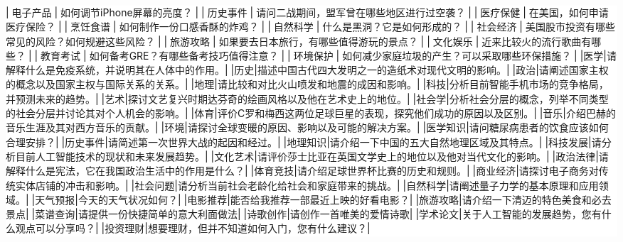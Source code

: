 | 电子产品 | 如何调节iPhone屏幕的亮度？ |
| 历史事件 | 请问二战期间，盟军曾在哪些地区进行过空袭？ |
| 医疗保健 | 在美国，如何申请医疗保险？ |
| 烹饪食谱 | 如何制作一份口感香酥的炸鸡？ |
| 自然科学 | 什么是黑洞？它是如何形成的？ |
| 社会经济 | 美国股市投资有哪些常见的风险？如何规避这些风险？ |
| 旅游攻略 | 如果要去日本旅行，有哪些值得游玩的景点？ |
| 文化娱乐 | 近来比较火的流行歌曲有哪些？ |
| 教育考试 | 如何备考GRE？有哪些备考技巧值得注意？ |
| 环境保护 | 如何减少家庭垃圾的产生？可以采取哪些环保措施？ |
|医学|请解释什么是免疫系统，并说明其在人体中的作用。|
|历史|描述中国古代四大发明之一的造纸术对现代文明的影响。|
|政治|请阐述国家主权的概念以及国家主权与国际关系的关系。|
|地理|请比较和对比火山喷发和地震的成因和影响。|
|科技|分析目前智能手机市场的竞争格局，并预测未来的趋势。|
|艺术|探讨文艺复兴时期达芬奇的绘画风格以及他在艺术史上的地位。|
|社会学|分析社会分层的概念，列举不同类型的社会分层并讨论其对个人机会的影响。|
|体育|评价C罗和梅西这两位足球巨星的表现，探究他们成功的原因以及区别。|
|音乐|介绍巴赫的音乐生涯及其对西方音乐的贡献。|
|环境|请探讨全球变暖的原因、影响以及可能的解决方案。|
|医学知识|请问糖尿病患者的饮食应该如何合理安排？|
|历史事件|请简述第一次世界大战的起因和经过。|
|地理知识|请介绍一下中国的五大自然地理区域及其特点。|
|科技发展|请分析目前人工智能技术的现状和未来发展趋势。|
|文化艺术|请评价莎士比亚在英国文学史上的地位以及他对当代文化的影响。|
|政治法律|请解释什么是宪法，它在我国政治生活中的作用是什么？|
|体育竞技|请介绍足球世界杯比赛的历史和规则。|
|商业经济|请探讨电子商务对传统实体店铺的冲击和影响。|
|社会问题|请分析当前社会老龄化给社会和家庭带来的挑战。|
|自然科学|请阐述量子力学的基本原理和应用领域。|
|天气预报|今天的天气状况如何？|
|电影推荐|能否给我推荐一部最近上映的好看电影？|
|旅游攻略|请介绍一下清迈的特色美食和必去景点|
|菜谱查询|请提供一份快捷简单的意大利面做法|
|诗歌创作|请创作一首唯美的爱情诗歌|
|学术论文|关于人工智能的发展趋势，您有什么观点可以分享吗？|
|投资理财|想要理财，但并不知道如何入门，您有什么建议？|
